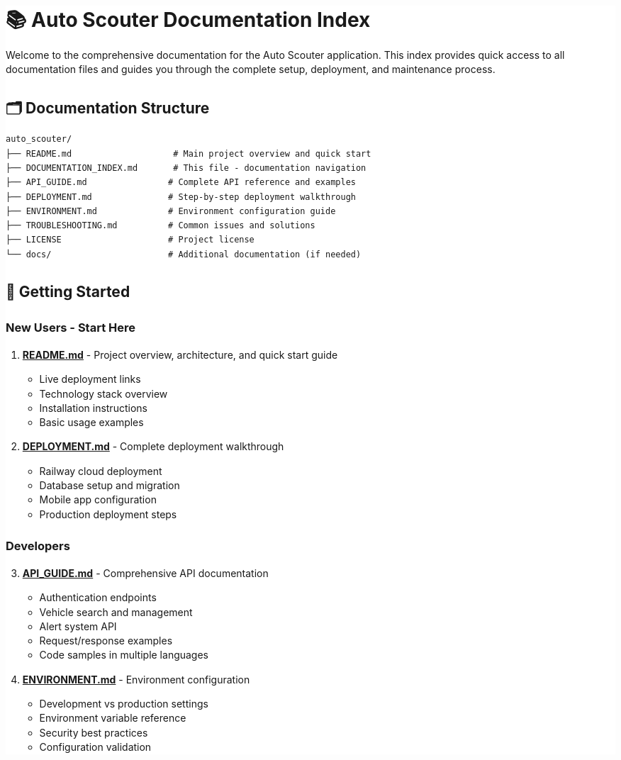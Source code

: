 # 📚 Auto Scouter Documentation Index

Welcome to the comprehensive documentation for the Auto Scouter application. This index provides quick access to all documentation files and guides you through the complete setup, deployment, and maintenance process.

## 🗂️ Documentation Structure

```
auto_scouter/
├── README.md                    # Main project overview and quick start
├── DOCUMENTATION_INDEX.md       # This file - documentation navigation
├── API_GUIDE.md                # Complete API reference and examples
├── DEPLOYMENT.md               # Step-by-step deployment walkthrough
├── ENVIRONMENT.md              # Environment configuration guide
├── TROUBLESHOOTING.md          # Common issues and solutions
├── LICENSE                     # Project license
└── docs/                       # Additional documentation (if needed)
```

## 🚀 Getting Started

### New Users - Start Here

1. **[README.md](README.md)** - Project overview, architecture, and quick start guide
   - Live deployment links
   - Technology stack overview
   - Installation instructions
   - Basic usage examples

2. **[DEPLOYMENT.md](DEPLOYMENT.md)** - Complete deployment walkthrough
   - Railway cloud deployment
   - Database setup and migration
   - Mobile app configuration
   - Production deployment steps

### Developers

3. **[API_GUIDE.md](API_GUIDE.md)** - Comprehensive API documentation
   - Authentication endpoints
   - Vehicle search and management
   - Alert system API
   - Request/response examples
   - Code samples in multiple languages

4. **[ENVIRONMENT.md](ENVIRONMENT.md)** - Environment configuration
   - Development vs production settings
   - Environment variable reference
   - Security best practices
   - Configuration validation
